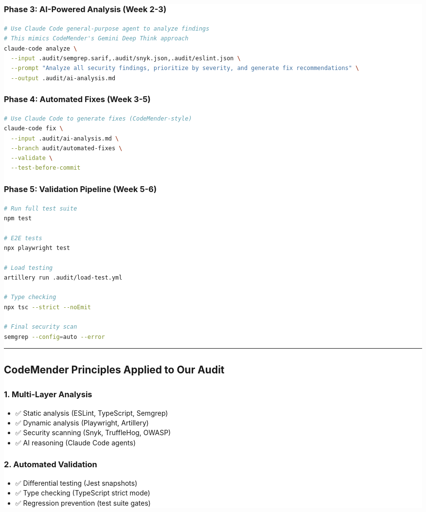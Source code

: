 ### Phase 3: AI-Powered Analysis (Week 2-3)
```bash
# Use Claude Code general-purpose agent to analyze findings
# This mimics CodeMender's Gemini Deep Think approach
claude-code analyze \
  --input .audit/semgrep.sarif,.audit/snyk.json,.audit/eslint.json \
  --prompt "Analyze all security findings, prioritize by severity, and generate fix recommendations" \
  --output .audit/ai-analysis.md
```

### Phase 4: Automated Fixes (Week 3-5)
```bash
# Use Claude Code to generate fixes (CodeMender-style)
claude-code fix \
  --input .audit/ai-analysis.md \
  --branch audit/automated-fixes \
  --validate \
  --test-before-commit
```

### Phase 5: Validation Pipeline (Week 5-6)
```bash
# Run full test suite
npm test

# E2E tests
npx playwright test

# Load testing
artillery run .audit/load-test.yml

# Type checking
npx tsc --strict --noEmit

# Final security scan
semgrep --config=auto --error
```

---

## CodeMender Principles Applied to Our Audit

### 1. **Multi-Layer Analysis**
- ✅ Static analysis (ESLint, TypeScript, Semgrep)
- ✅ Dynamic analysis (Playwright, Artillery)
- ✅ Security scanning (Snyk, TruffleHog, OWASP)
- ✅ AI reasoning (Claude Code agents)

### 2. **Automated Validation**
- ✅ Differential testing (Jest snapshots)
- ✅ Type checking (TypeScript strict mode)
- ✅ Regression prevention (test suite gates)
